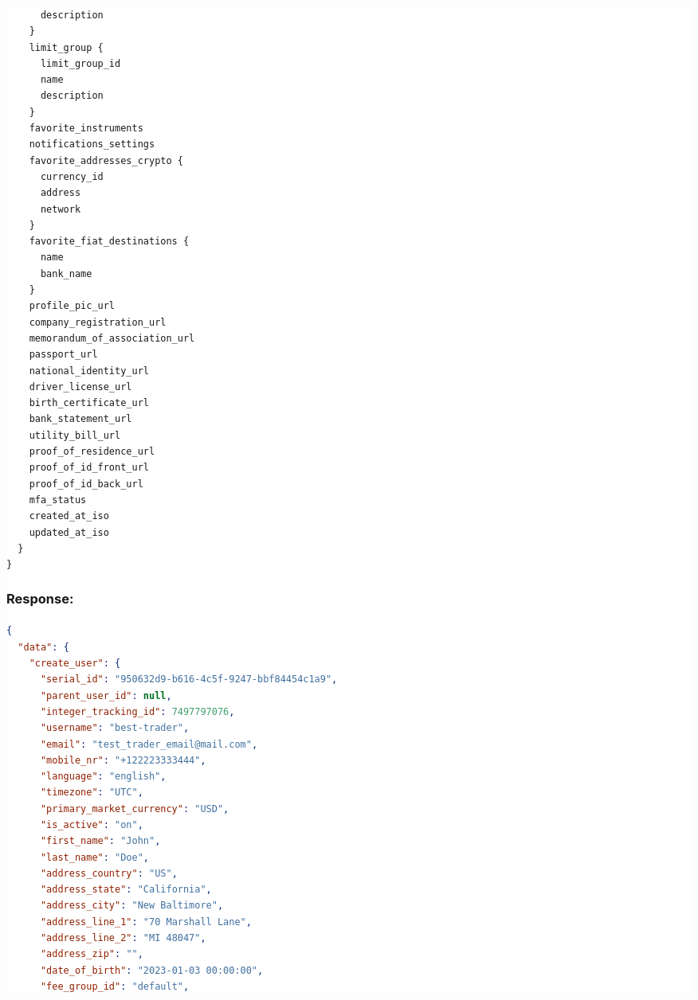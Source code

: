 ```graphql
      description
    }
    limit_group {
      limit_group_id
      name
      description
    }
    favorite_instruments
    notifications_settings
    favorite_addresses_crypto {
      currency_id
      address
      network
    }
    favorite_fiat_destinations {
      name
      bank_name
    }
    profile_pic_url
    company_registration_url
    memorandum_of_association_url
    passport_url
    national_identity_url
    driver_license_url
    birth_certificate_url
    bank_statement_url
    utility_bill_url
    proof_of_residence_url
    proof_of_id_front_url
    proof_of_id_back_url
    mfa_status
    created_at_iso
    updated_at_iso
  }
}
```

### Response:

```json
{
  "data": {
    "create_user": {
      "serial_id": "950632d9-b616-4c5f-9247-bbf84454c1a9",
      "parent_user_id": null,
      "integer_tracking_id": 7497797076,
      "username": "best-trader",
      "email": "test_trader_email@mail.com",
      "mobile_nr": "+122223333444",
      "language": "english",
      "timezone": "UTC",
      "primary_market_currency": "USD",
      "is_active": "on",
      "first_name": "John",
      "last_name": "Doe",
      "address_country": "US",
      "address_state": "California",
      "address_city": "New Baltimore",
      "address_line_1": "70 Marshall Lane",
      "address_line_2": "MI 48047",
      "address_zip": "",
      "date_of_birth": "2023-01-03 00:00:00",
      "fee_group_id": "default",
```